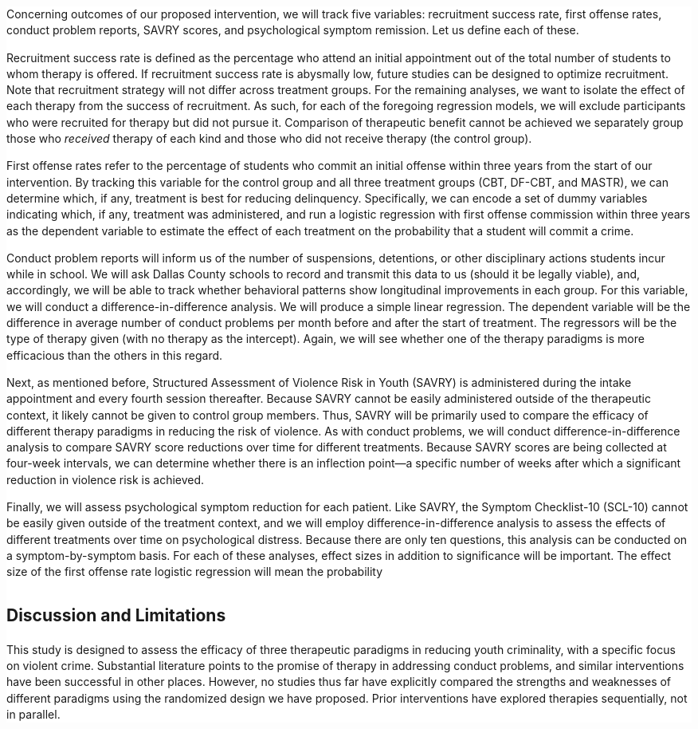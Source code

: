 Concerning outcomes of our proposed intervention, we will track five variables: recruitment success rate, first offense rates, conduct problem reports, SAVRY scores, and psychological symptom remission. Let us define each of these.

Recruitment success rate is defined as the percentage who attend an initial appointment out of the total number of students to whom therapy is offered. If recruitment success rate is abysmally low, future studies can be designed to optimize recruitment. Note that recruitment strategy will not differ across treatment groups. For the remaining analyses, we want to isolate the effect of each therapy from the success of recruitment. As such, for each of the foregoing regression models, we will exclude participants who were recruited for therapy but did not pursue it. Comparison of therapeutic benefit cannot be achieved we separately group those who _received_ therapy of each kind and those who did not receive therapy (the control group).

First offense rates refer to the percentage of students who commit an initial offense within three years from the start of our intervention. By tracking this variable for the control group and all three treatment groups (CBT, DF-CBT, and MASTR), we can determine which, if any, treatment is best for reducing delinquency. Specifically, we can encode a set of dummy variables indicating which, if any, treatment was administered, and run a logistic regression with first offense commission within three years as the dependent variable to estimate the effect of each treatment on the probability that a student will commit a crime.

Conduct problem reports will inform us of the number of suspensions, detentions, or other disciplinary actions students incur while in school. We will ask Dallas County schools to record and transmit this data to us (should it be legally viable), and, accordingly, we will be able to track whether behavioral patterns show longitudinal improvements in each group. For this variable, we will conduct a difference-in-difference analysis. We will produce a simple linear regression. The dependent variable will be the difference in average number of conduct problems per month before and after the start of treatment. The regressors will be the type of therapy given (with no therapy as the intercept). Again, we will see whether one of the therapy paradigms is more efficacious than the others in this regard.

Next, as mentioned before, Structured Assessment of Violence Risk in Youth (SAVRY) is administered during the intake appointment and every fourth session thereafter. Because SAVRY cannot be easily administered outside of the therapeutic context, it likely cannot be given to control group members. Thus, SAVRY will be primarily used to compare the efficacy of different therapy paradigms in reducing the risk of violence. As with conduct problems, we will conduct difference-in-difference analysis to compare SAVRY score reductions over time for different treatments. Because SAVRY scores are being collected at four-week intervals, we can determine whether there is an inflection point—a specific number of weeks after which a significant reduction in violence risk is achieved. 

Finally, we will assess psychological symptom reduction for each patient. Like SAVRY, the Symptom Checklist-10 (SCL-10) cannot be easily given outside of the treatment context, and we will employ difference-in-difference analysis to assess the effects of different treatments over time on psychological distress. Because there are only ten questions, this analysis can be conducted on a symptom-by-symptom basis.
For each of these analyses, effect sizes in addition to significance will be important. The effect size of the first offense rate logistic regression will mean the probability

## Discussion and Limitations

This study is designed to assess the efficacy of three therapeutic paradigms in reducing youth criminality, with a specific focus on violent crime. Substantial literature points to the promise of therapy in addressing conduct problems, and similar interventions have been successful in other places. However, no studies thus far have explicitly compared the strengths and weaknesses of different paradigms using the randomized design we have proposed. Prior interventions have explored therapies sequentially, not in parallel.
